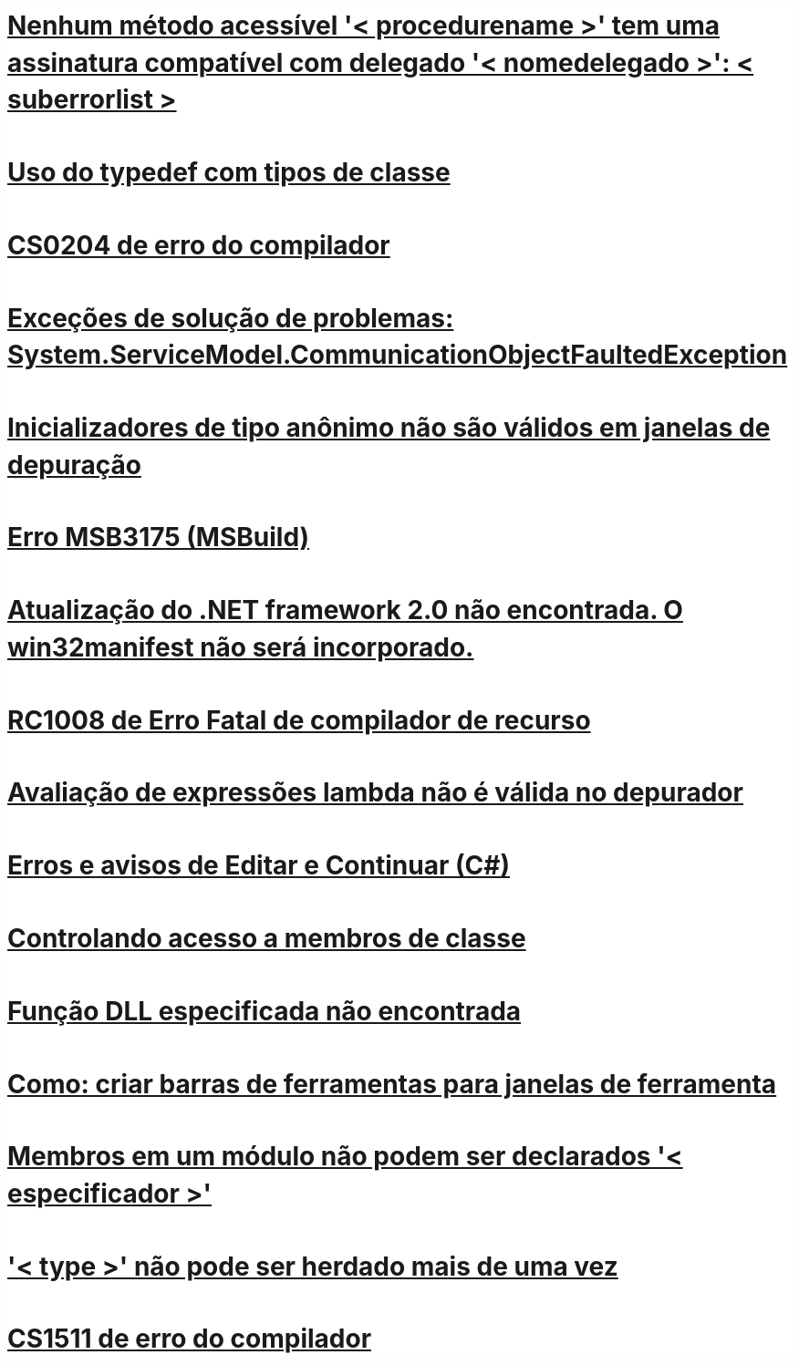 # [Nenhum método acessível '< procedurename >' tem uma assinatura compatível com delegado '< nomedelegado >': < suberrorlist >](no-accessible-method-procedurename-has-a-signature-compatible-with-delegate-delegatename-suberrorlist.md)
# [Uso do typedef com tipos de classe](use-of-typedef-with-class-types.md)
# [CS0204 de erro do compilador](compiler-error-cs0204.md)
# [Exceções de solução de problemas: System.ServiceModel.CommunicationObjectFaultedException](troubleshooting-exceptions-system-servicemodel-communicationobjectfaultedexception.md)
# [Inicializadores de tipo anônimo não são válidos em janelas de depuração](anonymous-type-initializers-are-not-valid-in-debug-windows.md)
# [Erro MSB3175 (MSBuild)](msbuild-error-msb3175.md)
# [Atualização do .NET framework 2.0 não encontrada. O win32manifest não será incorporado.](dotnet-framework-2-0-update-not-found-the-win32manifest-will-not-be-embedded.md)
# [RC1008 de Erro Fatal de compilador de recurso](resource-compiler-fatal-error-rc1008.md)
# [Avaliação de expressões lambda não é válida no depurador](evaluation-of-lambda-expressions-is-not-valid-in-the-debugger.md)
# [Erros e avisos de Editar e Continuar (C#)](edit-and-continue-errors-and-warnings-csharp.md)
# [Controlando acesso a membros de classe](controlling-access-to-class-members.md)
# [Função DLL especificada não encontrada](specified-dll-function-not-found.md)
# [Como: criar barras de ferramentas para janelas de ferramenta](how-to-create-toolbars-for-tool-windows.md)
# [Membros em um módulo não podem ser declarados '< especificador >'](members-in-a-module-cannot-be-declared-specifier.md)
# ['< type >' não pode ser herdado mais de uma vez](type-cannot-be-inherited-more-than-once.md)
# [CS1511 de erro do compilador](compiler-error-cs1511.md)